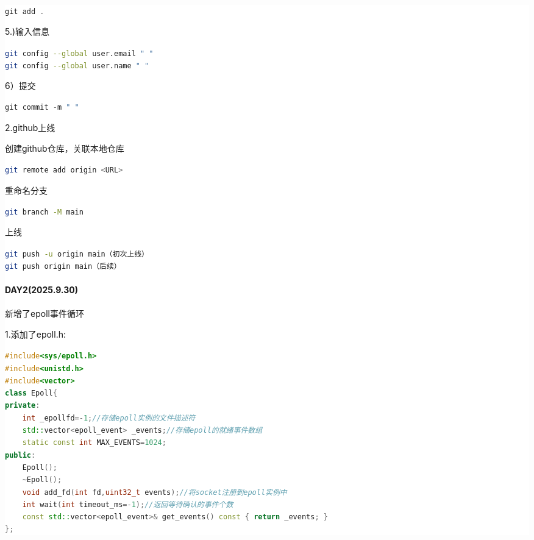 ```cpp
git add .
```

5.)输入信息

```bash
git config --global user.email " "
git config --global user.name " "
```

6）提交

```cpp
git commit -m " "
```

2.github上线

创建github仓库，关联本地仓库

```bash
git remote add origin <URL>
```

重命名分支

```bash
git branch -M main
```

上线

```bash
git push -u origin main（初次上线）
git push origin main（后续）
```

#### DAY2(2025.9.30)

新增了epoll事件循环

1.添加了epoll.h:

```cpp
#include<sys/epoll.h>
#include<unistd.h>
#include<vector>
class Epoll{
private:
    int _epollfd=-1;//存储epoll实例的文件描述符
    std::vector<epoll_event> _events;//存储epoll的就绪事件数组
    static const int MAX_EVENTS=1024;
public:
    Epoll();
    ~Epoll();
    void add_fd(int fd,uint32_t events);//将socket注册到epoll实例中
    int wait(int timeout_ms=-1);//返回等待确认的事件个数
    const std::vector<epoll_event>& get_events() const { return _events; }
};
```
